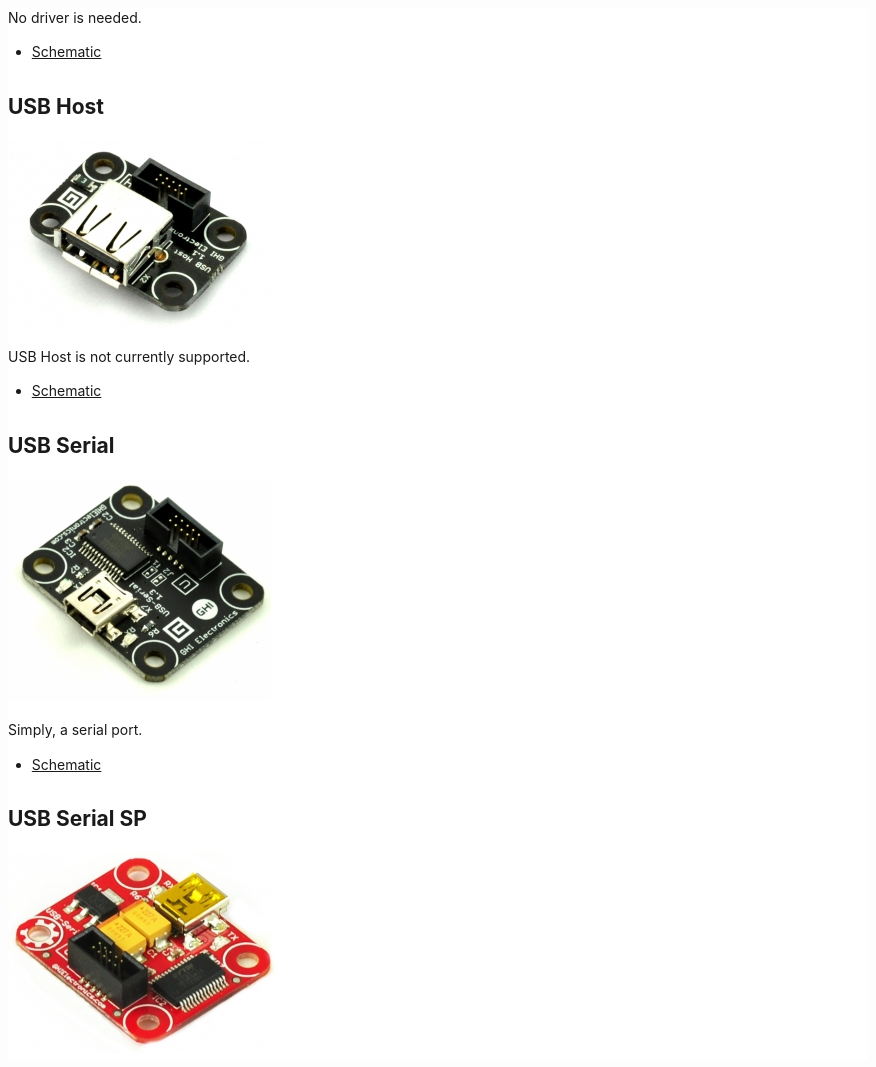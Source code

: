 No driver is needed.
* [Schematic](http://files.ghielectronics.com/downloads/Schematics/Gadgeteer/USB%20Client%20SP%20Module%20Schematic.pdf)

## USB Host
![USB Host](images/modules/usb-host.jpg)

USB Host is not currently supported.
* [Schematic](http://files.ghielectronics.com/downloads/Schematics/Gadgeteer/USB%20Host%20Module%20Schematic.pdf)

## USB Serial
![USB Serial](images/modules/usb-serial.jpg)

Simply, a serial port.
* [Schematic](http://files.ghielectronics.com/downloads/Schematics/Gadgeteer/Serial%20USB%20Module%20Schematic.pdf)

## USB Serial SP
![USB Serial SP](images/modules/usb-serial-sp.jpg)
